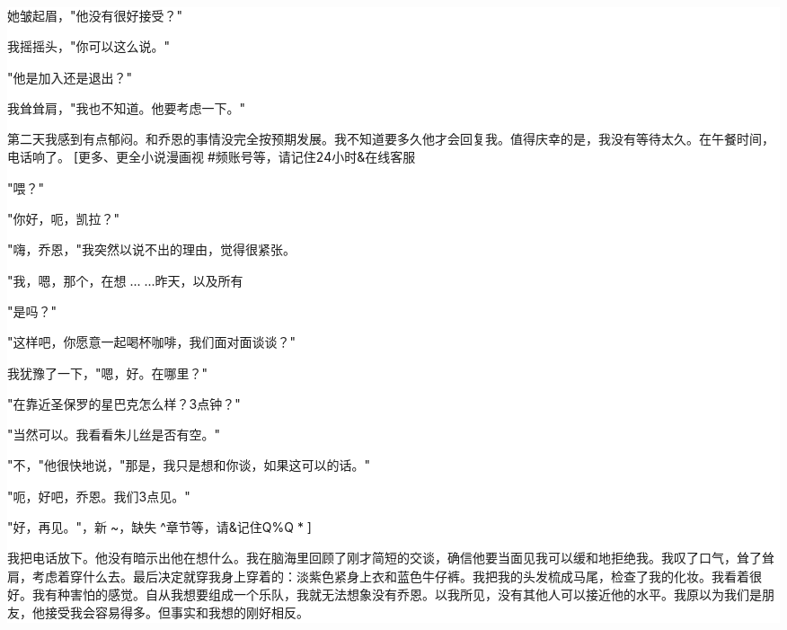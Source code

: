 

她皱起眉，"他没有很好接受？"



我摇摇头，"你可以这么说。"



"他是加入还是退出？"



我耸耸肩，"我也不知道。他要考虑一下。"







第二天我感到有点郁闷。和乔恩的事情没完全按预期发展。我不知道要多久他才会回复我。值得庆幸的是，我没有等待太久。在午餐时间，电话响了。 [更多、更全小说漫画视 #频账号等，请记住24小时&在线客服



"喂？"



"你好，呃，凯拉？"



"嗨，乔恩，"我突然以说不出的理由，觉得很紧张。



"我，嗯，那个，在想 ... ...昨天，以及所有



"是吗？"



"这样吧，你愿意一起喝杯咖啡，我们面对面谈谈？"



我犹豫了一下，"嗯，好。在哪里？"



"在靠近圣保罗的星巴克怎么样？3点钟？"



"当然可以。我看看朱儿丝是否有空。"



"不，"他很快地说，"那是，我只是想和你谈，如果这可以的话。"



"呃，好吧，乔恩。我们3点见。"





"好，再见。"，新 ~，缺失 ^章节等，请&记住Q%Q * ]





我把电话放下。他没有暗示出他在想什么。我在脑海里回顾了刚才简短的交谈，确信他要当面见我可以缓和地拒绝我。我叹了口气，耸了耸肩，考虑着穿什么去。最后决定就穿我身上穿着的：淡紫色紧身上衣和蓝色牛仔裤。我把我的头发梳成马尾，检查了我的化妆。我看着很好。我有种害怕的感觉。自从我想要组成一个乐队，我就无法想象没有乔恩。以我所见，没有其他人可以接近他的水平。我原以为我们是朋友，他接受我会容易得多。但事实和我想的刚好相反。
